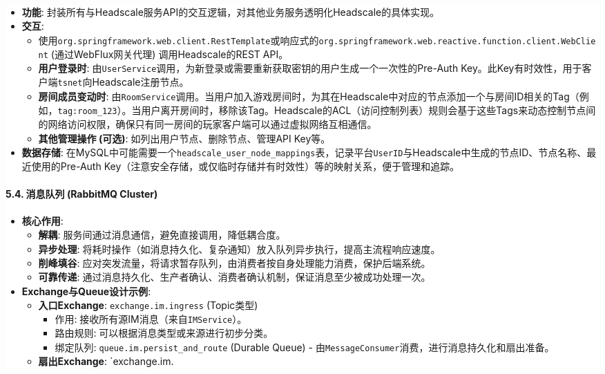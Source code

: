 *   **功能**: 封装所有与Headscale服务API的交互逻辑，对其他业务服务透明化Headscale的具体实现。
*   **交互**:
    *   使用`org.springframework.web.client.RestTemplate`或响应式的`org.springframework.web.reactive.function.client.WebClient` (通过WebFlux网关代理) 调用Headscale的REST API。
    *   **用户登录时**: 由`UserService`调用，为新登录或需要重新获取密钥的用户生成一个一次性的Pre-Auth Key。此Key有时效性，用于客户端`tsnet`向Headscale注册节点。
    *   **房间成员变动时**: 由`RoomService`调用。当用户加入游戏房间时，为其在Headscale中对应的节点添加一个与房间ID相关的Tag（例如，`tag:room_123`）。当用户离开房间时，移除该Tag。Headscale的ACL（访问控制列表）规则会基于这些Tags来动态控制节点间的网络访问权限，确保只有同一房间的玩家客户端可以通过虚拟网络互相通信。
    *   **其他管理操作 (可选)**: 如列出用户节点、删除节点、管理API Key等。
*   **数据存储**: 在MySQL中可能需要一个`headscale_user_node_mappings`表，记录平台`UserID`与Headscale中生成的节点ID、节点名称、最近使用的Pre-Auth Key（注意安全存储，或仅临时存储并有时效性）等的映射关系，便于管理和追踪。

#### 5.4. 消息队列 (RabbitMQ Cluster)

*   **核心作用**:
    *   **解耦**: 服务间通过消息通信，避免直接调用，降低耦合度。
    *   **异步处理**: 将耗时操作（如消息持久化、复杂通知）放入队列异步执行，提高主流程响应速度。
    *   **削峰填谷**: 应对突发流量，将请求暂存队列，由消费者按自身处理能力消费，保护后端系统。
    *   **可靠传递**: 通过消息持久化、生产者确认、消费者确认机制，保证消息至少被成功处理一次。
*   **Exchange与Queue设计示例**:
    *   **入口Exchange**: `exchange.im.ingress` (Topic类型)
        *   作用: 接收所有源IM消息（来自`IMService`）。
        *   路由规则: 可以根据消息类型或来源进行初步分类。
        *   绑定队列: `queue.im.persist_and_route` (Durable Queue) - 由`MessageConsumer`消费，进行消息持久化和扇出准备。
    *   **扇出Exchange**: `exchange.im.


